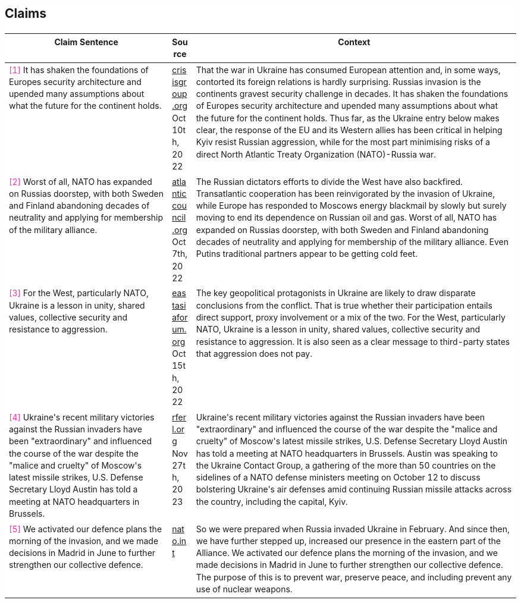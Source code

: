 ## Claims
| Claim Sentence | Source | Context |
|---|---|---|
|<font id="1" color=#FF3399>[1]</font> It has shaken the foundations of Europes security architecture and upended many assumptions about what the future for the continent holds.|<div style="display: flex; justify-content: center; align-items: center; flex-direction: column;"><a href="" target="_blank"><ClientOnly><BiasChart bias="N/A" /></ClientOnly></a><div><a href="https://www.crisisgroup.org/global/watch-list-2022-autumn-update" target="_blank">crisisgroup.org</a></div><div></div><div>Oct 10th, 2022</div></div>| That the war in Ukraine has consumed European attention and, in some ways, contorted its foreign relations is hardly surprising. Russias invasion is the continents gravest security challenge in decades. It has shaken the foundations of Europes security architecture and upended many assumptions about what the future for the continent holds. Thus far, as the Ukraine entry below makes clear, the response of the EU and its Western allies has been critical in helping Kyiv resist Russian aggression, while for the most part minimising risks of a direct North Atlantic Treaty Organization (NATO)-Russia war.|
|<font id="2" color=#FF3399>[2]</font> Worst of all, NATO has expanded on Russias doorstep, with both Sweden and Finland abandoning decades of neutrality and applying for membership of the military alliance.|<div style="display: flex; justify-content: center; align-items: center; flex-direction: column;"><a href="" target="_blank"><ClientOnly><BiasChart bias="N/A" /></ClientOnly></a><div><a href="https://www.atlanticcouncil.org/blogs/ukrainealert/pariah-putin-has-little-reason-to-celebrate-on-his-seventieth-birthday/" target="_blank">atlanticcouncil.org</a></div><div></div><div>Oct 7th, 2022</div></div>| The Russian dictators efforts to divide the West have also backfired. Transatlantic cooperation has been reinvigorated by the invasion of Ukraine, while Europe has responded to Moscows energy blackmail by slowly but surely moving to end its dependence on Russian oil and gas. Worst of all, NATO has expanded on Russias doorstep, with both Sweden and Finland abandoning decades of neutrality and applying for membership of the military alliance. Even Putins traditional partners appear to be getting cold feet.|
|<font id="3" color=#FF3399>[3]</font> For the West, particularly NATO, Ukraine is a lesson in unity, shared values, collective security and resistance to aggression.|<div style="display: flex; justify-content: center; align-items: center; flex-direction: column;"><a href="" target="_blank"><ClientOnly><BiasChart bias="N/A" /></ClientOnly></a><div><a href="https://www.eastasiaforum.org/2022/10/15/disparate-perceptions-muddy-us-china-relations/" target="_blank">eastasiaforum.org</a></div><div></div><div>Oct 15th, 2022</div></div>| The key geopolitical protagonists in Ukraine are likely to draw disparate conclusions from the conflict. That is true whether their participation entails direct support, proxy involvement or a mix of the two. For the West, particularly NATO, Ukraine is a lesson in unity, shared values, collective security and resistance to aggression. It is also seen as a clear message to third-party states that aggression does not pay.|
|<font id="4" color=#FF3399>[4]</font> Ukraine's recent military victories against the Russian invaders have been "extraordinary" and influenced the course of the war despite the "malice and cruelty" of Moscow's latest missile strikes, U.S. Defense Secretary Lloyd Austin has told a meeting at NATO headquarters in Brussels.|<div style="display: flex; justify-content: center; align-items: center; flex-direction: column;"><a href="" target="_blank"><ClientOnly><BiasChart bias="N/A" /></ClientOnly></a><div><a href="https://www.rferl.org/a/ukraine-biden-putin-miscaculated-russia-nuclear-weapons/32076795.html" target="_blank">rferl.org</a></div><div></div><div>Nov 27th, 2023</div></div>| Ukraine's recent military victories against the Russian invaders have been "extraordinary" and influenced the course of the war despite the "malice and cruelty" of Moscow's latest missile strikes, U.S. Defense Secretary Lloyd Austin has told a meeting at NATO headquarters in Brussels. Austin was speaking to the Ukraine Contact Group, a gathering of the more than 50 countries on the sidelines of a NATO defense ministers meeting on October 12 to discuss bolstering Ukraine's air defenses amid continuing Russian missile attacks across the country, including the capital, Kyiv.|
|<font id="5" color=#FF3399>[5]</font> We activated our defence plans the morning of the invasion, and we made decisions in Madrid in June to further strengthen our collective defence.|<div style="display: flex; justify-content: center; align-items: center; flex-direction: column;"><a href="" target="_blank"><ClientOnly><BiasChart bias="N/A" /></ClientOnly></a><div><a href="https://www.nato.int/cps/en/natohq/opinions_208037.htm" target="_blank">nato.int</a></div><div></div><div></div></div>| So we were prepared when Russia invaded Ukraine in February. And since then, we have further stepped up, increased our presence in the eastern part of the Alliance. We activated our defence plans the morning of the invasion, and we made decisions in Madrid in June to further strengthen our collective defence. The purpose of this is to prevent war, preserve peace, and including prevent any use of nuclear weapons.|